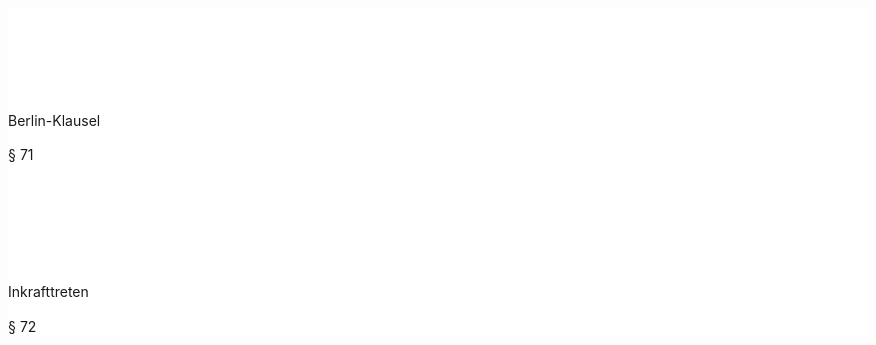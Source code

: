 <td style align="left" valign="top" charoff="50">

 

</td>

<td style align="left" valign="top" charoff="50">

 

</td>

<td style align="left" valign="top" charoff="50">

 

</td>

<td style align="left" valign="top" charoff="50">

Berlin-Klausel

</td>

<td style align="left" valign="top" charoff="50">

§ 71

</td>

</tr>

<tr>

<td style align="left" valign="top" charoff="50">

 

</td>

<td style align="left" valign="top" charoff="50">

 

</td>

<td style align="left" valign="top" charoff="50">

 

</td>

<td style align="left" valign="top" charoff="50">

Inkrafttreten

</td>

<td style align="left" valign="top" charoff="50">

§ 72

</td>

</tr>

</tbody>

</table>

